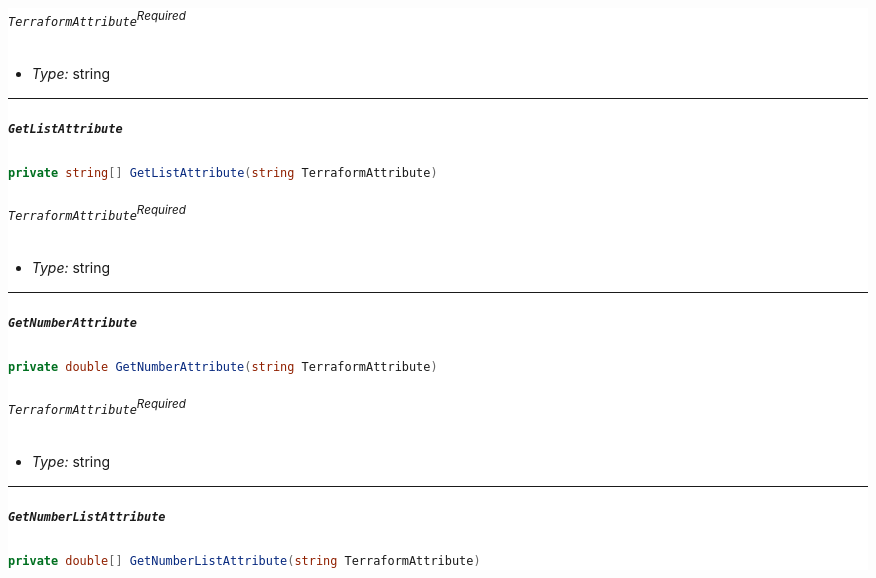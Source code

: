 ###### `TerraformAttribute`<sup>Required</sup> <a name="TerraformAttribute" id="@cdktf/provider-mongodbatlas.dataMongodbatlasAtlasUsers.DataMongodbatlasAtlasUsersResultsLinksOutputReference.getBooleanMapAttribute.parameter.terraformAttribute"></a>

- *Type:* string

---

##### `GetListAttribute` <a name="GetListAttribute" id="@cdktf/provider-mongodbatlas.dataMongodbatlasAtlasUsers.DataMongodbatlasAtlasUsersResultsLinksOutputReference.getListAttribute"></a>

```csharp
private string[] GetListAttribute(string TerraformAttribute)
```

###### `TerraformAttribute`<sup>Required</sup> <a name="TerraformAttribute" id="@cdktf/provider-mongodbatlas.dataMongodbatlasAtlasUsers.DataMongodbatlasAtlasUsersResultsLinksOutputReference.getListAttribute.parameter.terraformAttribute"></a>

- *Type:* string

---

##### `GetNumberAttribute` <a name="GetNumberAttribute" id="@cdktf/provider-mongodbatlas.dataMongodbatlasAtlasUsers.DataMongodbatlasAtlasUsersResultsLinksOutputReference.getNumberAttribute"></a>

```csharp
private double GetNumberAttribute(string TerraformAttribute)
```

###### `TerraformAttribute`<sup>Required</sup> <a name="TerraformAttribute" id="@cdktf/provider-mongodbatlas.dataMongodbatlasAtlasUsers.DataMongodbatlasAtlasUsersResultsLinksOutputReference.getNumberAttribute.parameter.terraformAttribute"></a>

- *Type:* string

---

##### `GetNumberListAttribute` <a name="GetNumberListAttribute" id="@cdktf/provider-mongodbatlas.dataMongodbatlasAtlasUsers.DataMongodbatlasAtlasUsersResultsLinksOutputReference.getNumberListAttribute"></a>

```csharp
private double[] GetNumberListAttribute(string TerraformAttribute)
```

